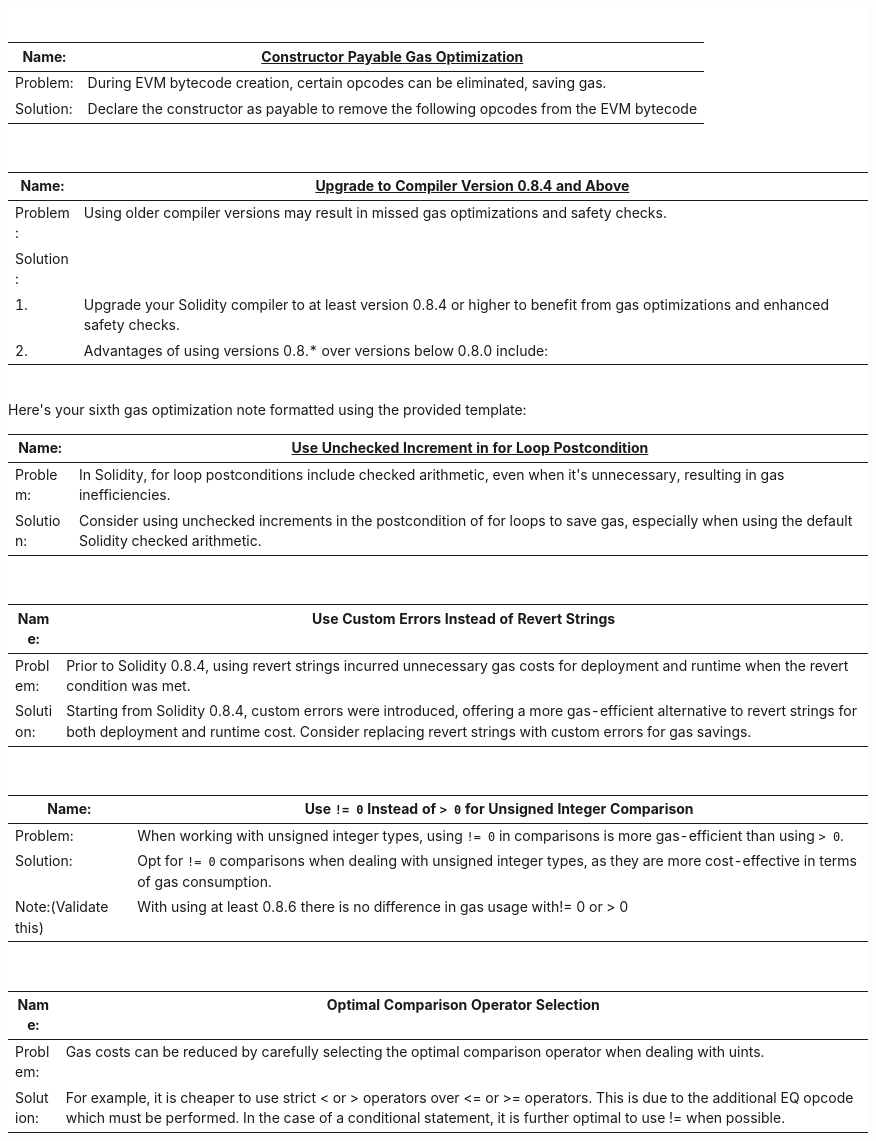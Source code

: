 &nbsp;

| Name: | [Constructor Payable Gas Optimization](https://forum.openzeppelin.com/t/a-collection-of-gas-optimisation-tricks/19966/5?u=kris_renzo) |
| --- | --- |
| Problem: | During EVM bytecode creation, certain opcodes can be eliminated, saving gas. |
| Solution: | Declare the constructor as payable to remove the following opcodes from the EVM bytecode |

&nbsp;

| Name: | [Upgrade to Compiler Version 0.8.4 and Above](https://forum.openzeppelin.com/t/a-collection-of-gas-optimisation-tricks/19966/6#upgrade-to-at-least-084-1) |
| --- | --- |
| Problem: | Using older compiler versions may result in missed gas optimizations and safety checks. |
| Solution: |     |
| 1.  | Upgrade your Solidity compiler to at least version 0.8.4 or higher to benefit from gas optimizations and enhanced safety checks. |
| 2.  | Advantages of using versions 0.8.\* over versions below 0.8.0 include: |

&nbsp;  
Here's your sixth gas optimization note formatted using the provided template:

| Name: | [Use Unchecked Increment in for Loop Postcondition](https://forum.openzeppelin.com/t/a-collection-of-gas-optimisation-tricks/19966/6#the-increment-in-for-loop-postcondition-can-be-made-unchecked-6) |
| --- | --- |
| Problem: | In Solidity, for loop postconditions include checked arithmetic, even when it's unnecessary, resulting in gas inefficiencies. |
| Solution: | Consider using unchecked increments in the postcondition of for loops to save gas, especially when using the default Solidity checked arithmetic. |

&nbsp;

| Name: | Use Custom Errors Instead of Revert Strings |
| --- | --- |
| Problem: | Prior to Solidity 0.8.4, using revert strings incurred unnecessary gas costs for deployment and runtime when the revert condition was met. |
| Solution: | Starting from Solidity 0.8.4, custom errors were introduced, offering a more gas-efficient alternative to revert strings for both deployment and runtime cost. Consider replacing revert strings with custom errors for gas savings. |

&nbsp;

| Name: | Use `!= 0` Instead of `> 0` for Unsigned Integer Comparison |
| --- | --- |
| Problem: | When working with unsigned integer types, using `!= 0` in comparisons is more gas-efficient than using `> 0`. |
| Solution: | Opt for `!= 0` comparisons when dealing with unsigned integer types, as they are more cost-effective in terms of gas consumption. |
| Note:(Validate this) | With using at least 0.8.6 there is no difference in gas usage with!= 0 or > 0 |

&nbsp;

| Name: | Optimal Comparison Operator Selection |
| --- | --- |
| Problem: | Gas costs can be reduced by carefully selecting the optimal comparison operator when dealing with uints. |
| Solution: | For example, it is cheaper to use strict < or > operators over <= or >= operators. This is due to the additional EQ opcode which must be performed. In the case of a conditional statement, it is further optimal to use != when possible.|

